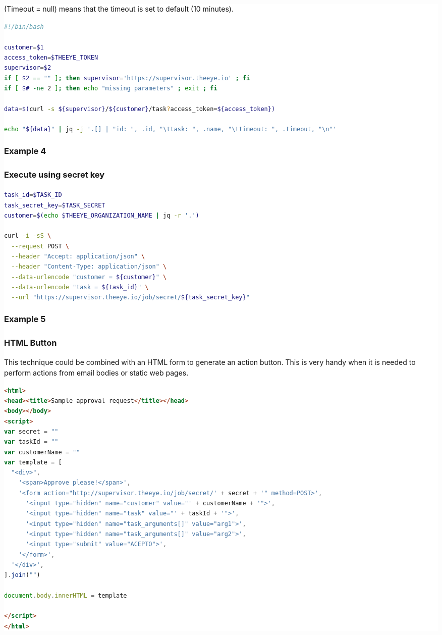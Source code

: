 (Timeout = null) means that the timeout is set to default (10 minutes).

```bash
#!/bin/bash

customer=$1
access_token=$THEEYE_TOKEN
supervisor=$2
if [ $2 == "" ]; then supervisor='https://supervisor.theeye.io' ; fi
if [ $# -ne 2 ]; then echo "missing parameters" ; exit ; fi

data=$(curl -s ${supervisor}/${customer}/task?access_token=${access_token})

echo "${data}" | jq -j '.[] | "id: ", .id, "\ttask: ", .name, "\ttimeout: ", .timeout, "\n"'
```


### **Example 4**
### Execute using secret key

```bash
task_id=$TASK_ID
task_secret_key=$TASK_SECRET
customer=$(echo $THEEYE_ORGANIZATION_NAME | jq -r '.')

curl -i -sS \
  --request POST \
  --header "Accept: application/json" \
  --header "Content-Type: application/json" \
  --data-urlencode "customer = ${customer}" \
  --data-urlencode "task = ${task_id}" \
  --url "https://supervisor.theeye.io/job/secret/${task_secret_key}"
```

### **Example 5**
### HTML Button

This technique could be combined with an HTML form to generate an action button.
This is very handy when it is needed to perform actions from email bodies or static web pages.

```html
<html>
<head><title>Sample approval request</title></head>
<body></body>
<script>
var secret = ""
var taskId = ""
var customerName = ""
var template = [
  "<div>",
    '<span>Approve please!</span>',
    '<form action="http://supervisor.theeye.io/job/secret/' + secret + '" method=POST>',
      '<input type="hidden" name="customer" value="' + customerName + '">',
      '<input type="hidden" name="task" value="' + taskId + '">',
      '<input type="hidden" name="task_arguments[]" value="arg1">',
      '<input type="hidden" name="task_arguments[]" value="arg2">',
      '<input type="submit" value="ACEPTO">',
    '</form>',
  '</div>',
].join("")

document.body.innerHTML = template

</script>
</html>
```